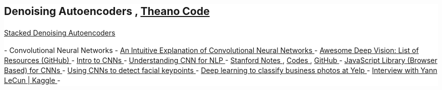   Denoising Autoencoders
 </a>
 ,
 <a href="http://deeplearning.net/tutorial/code/dA.py">
  Theano Code
 </a>
 -
 <a href="http://deeplearning.net/tutorial/SdA.html#sda">
  Stacked Denoising Autoencoders
 </a>
</p>
<p>
 <a name="cnn">
 </a>
 - Convolutional Neural Networks
    -
 <a href="https://ujjwalkarn.me/2016/08/11/intuitive-explanation-convnets/">
  An Intuitive Explanation of Convolutional Neural Networks
 </a>
 -
 <a href="https://github.com/kjw0612/awesome-deep-vision">
  Awesome Deep Vision: List of Resources (GitHub)
 </a>
 -
 <a href="http://deeplearning4j.org/convolutionalnets.html">
  Intro to CNNs
 </a>
 -
 <a href="http://www.wildml.com/2015/11/understanding-convolutional-neural-networks-for-nlp/">
  Understanding CNN for NLP
 </a>
 -
 <a href="http://vision.stanford.edu/teaching/cs231n/">
  Stanford Notes
 </a>
 ,
 <a href="http://cs231n.github.io/">
  Codes
 </a>
 ,
 <a href="https://github.com/cs231n/cs231n.github.io">
  GitHub
 </a>
 -
 <a href="http://cs.stanford.edu/people/karpathy/convnetjs/">
  JavaScript Library (Browser Based) for CNNs
 </a>
 -
 <a href="http://danielnouri.org/notes/2014/12/17/using-convolutional-neural-nets-to-detect-facial-keypoints-tutorial/">
  Using CNNs to detect facial keypoints
 </a>
 -
 <a href="http://engineeringblog.yelp.com/2015/10/how-we-use-deep-learning-to-classify-business-photos-at-yelp.html">
  Deep learning to classify business photos at Yelp
 </a>
 -
 <a href="http://blog.kaggle.com/2014/12/22/convolutional-nets-and-cifar-10-an-interview-with-yan-lecun/">
  Interview with Yann LeCun | Kaggle
 </a>
 -
 <a href="https://www.cs.nyu.edu/~fergus/papers/zeilerECCV2014.pdf">